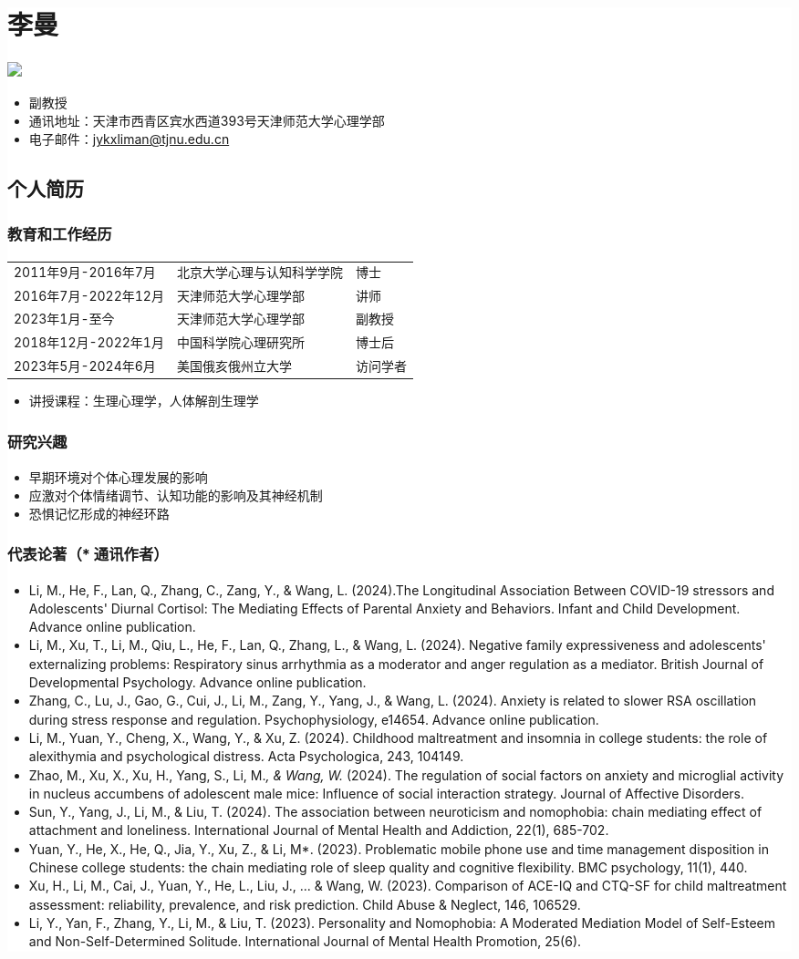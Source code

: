 # 李曼
![](./me.png)

+ 副教授
+ 通讯地址：天津市西青区宾水西道393号天津师范大学心理学部
+ 电子邮件：jykxliman@tjnu.edu.cn

## 个人简历

### 教育和工作经历

||||
|-|-|-|
|2011年9月-2016年7月|北京大学心理与认知科学学院|博士|
|2016年7月-2022年12月|天津师范大学心理学部|讲师|
|2023年1月-至今|天津师范大学心理学部|副教授|
|2018年12月-2022年1月|中国科学院心理研究所|博士后|
|2023年5月-2024年6月|美国俄亥俄州立大学|访问学者|

+ 讲授课程：生理心理学，人体解剖生理学

### 研究兴趣
+ 早期环境对个体心理发展的影响 
+ 应激对个体情绪调节、认知功能的影响及其神经机制
+ 恐惧记忆形成的神经环路

### 代表论著（* 通讯作者）
+ Li, M., He, F., Lan, Q., Zhang, C., Zang, Y., & Wang, L. (2024).The Longitudinal Association Between COVID-19 stressors and Adolescents' Diurnal Cortisol: The Mediating Effects of Parental Anxiety and Behaviors. Infant and Child Development. Advance online publication.
+ Li, M., Xu, T., Li, M., Qiu, L., He, F., Lan, Q., Zhang, L., & Wang, L. (2024). Negative family expressiveness and adolescents' externalizing problems: Respiratory sinus arrhythmia as a moderator and anger regulation as a mediator. British Journal of Developmental Psychology. Advance online publication. 
+ Zhang, C., Lu, J., Gao, G., Cui, J., Li, M., Zang, Y., Yang, J., & Wang, L. (2024). Anxiety is related to slower RSA oscillation during stress response and regulation. Psychophysiology, e14654. Advance online publication.
+ Li, M., Yuan, Y., Cheng, X., Wang, Y., & Xu, Z. (2024). Childhood maltreatment and insomnia in college students: the role of alexithymia and psychological distress. Acta Psychologica, 243, 104149.
+ Zhao, M., Xu, X., Xu, H., Yang, S., Li, M.*, & Wang, W.* (2024). The regulation of social factors on anxiety and microglial activity in nucleus accumbens of adolescent male mice: Influence of social interaction strategy. Journal of Affective Disorders.
+ Sun, Y., Yang, J., Li, M., & Liu, T. (2024). The association between neuroticism and nomophobia: chain mediating effect of attachment and loneliness. International Journal of Mental Health and Addiction, 22(1), 685-702.
+ Yuan, Y., He, X., He, Q., Jia, Y., Xu, Z., & Li, M*. (2023). Problematic mobile phone use and time management disposition in Chinese college students: the chain mediating role of sleep quality and cognitive flexibility. BMC psychology, 11(1), 440.
+ Xu, H., Li, M., Cai, J., Yuan, Y., He, L., Liu, J., ... & Wang, W. (2023). Comparison of ACE-IQ and CTQ-SF for child maltreatment assessment: reliability, prevalence, and risk prediction. Child Abuse & Neglect, 146, 106529.
+ Li, Y., Yan, F., Zhang, Y., Li, M., & Liu, T. (2023). Personality and Nomophobia: A Moderated Mediation Model of Self-Esteem and Non-Self-Determined Solitude. International Journal of Mental Health Promotion, 25(6).
